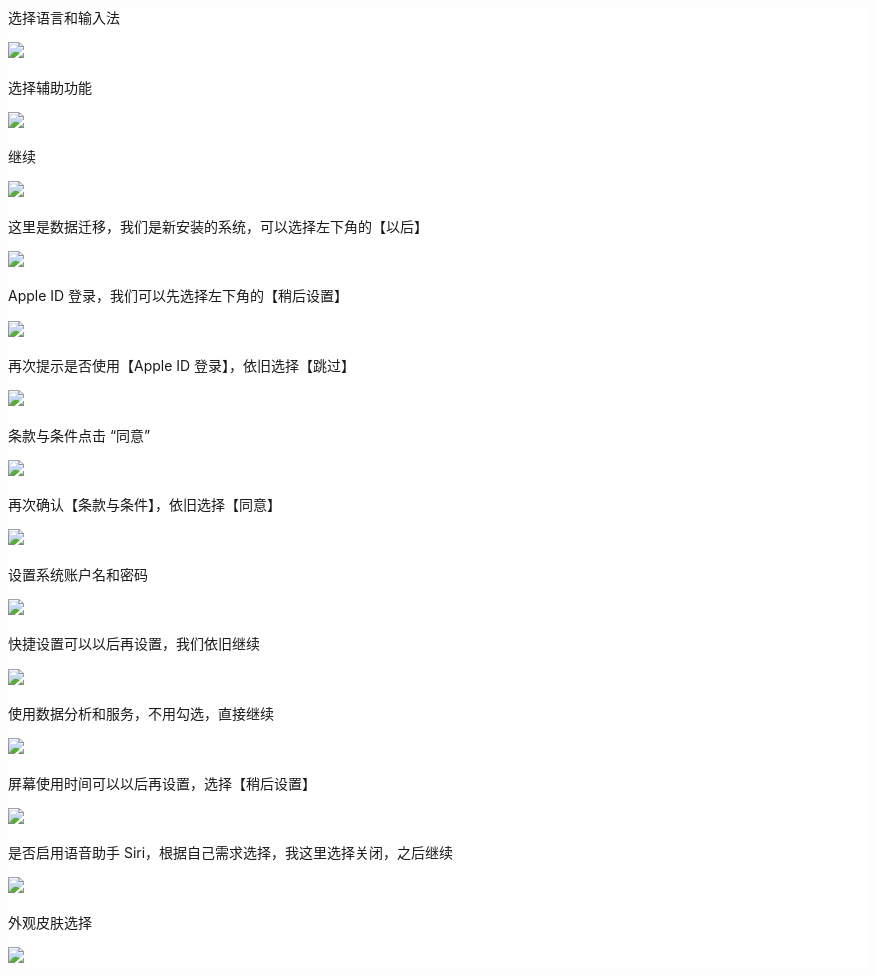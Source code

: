 选择语言和输入法

![](https://pic4.zhimg.com/v2-62a261e39f9d8855fb51af75ac9c5fff_r.jpg)

选择辅助功能

![](https://pic3.zhimg.com/v2-93f46a9a54046b6805ac9d957572b922_r.jpg)

继续

![](https://pic3.zhimg.com/v2-eff48ae90c1a0fab95fc68c1e5b00826_r.jpg)

这里是数据迁移，我们是新安装的系统，可以选择左下角的【以后】

![](https://pic4.zhimg.com/v2-c7e5723bbc6f4a0168981641c6be97c3_r.jpg)

Apple ID 登录，我们可以先选择左下角的【稍后设置】

![](https://pic4.zhimg.com/v2-b29ec9ac1a3bb6072892aebef9e836cf_r.jpg)

再次提示是否使用【Apple ID 登录】，依旧选择【跳过】

![](https://pic4.zhimg.com/v2-a7a6b1356de4157900a8250bb27e5e43_r.jpg)

条款与条件点击 “同意”

![](https://pic1.zhimg.com/v2-d6a7008c33573a56d24710495ef3f660_r.jpg)

再次确认【条款与条件】，依旧选择【同意】

![](https://pic3.zhimg.com/v2-784c7eec7ee041164895c9ba74c4c5a2_r.jpg)

设置系统账户名和密码

![](https://pic3.zhimg.com/v2-b5302a9efeb1ba208b6d793f75e8ab66_r.jpg)

快捷设置可以以后再设置，我们依旧继续

![](https://pic1.zhimg.com/v2-c7206233ced203076d06f291849e567c_r.jpg)

使用数据分析和服务，不用勾选，直接继续

![](https://pic2.zhimg.com/v2-bde6469b191bf7dfee33ede6f0582275_r.jpg)

屏幕使用时间可以以后再设置，选择【稍后设置】

![](https://pic2.zhimg.com/v2-7d9d992e6ab8fc420390793083130935_r.jpg)

是否启用语音助手 Siri，根据自己需求选择，我这里选择关闭，之后继续

![](https://pic4.zhimg.com/v2-3d8a77c8ee9813558119c3da8bc84bb3_r.jpg)

外观皮肤选择

![](https://pic1.zhimg.com/v2-1684d12e1afde3da791b6aa6ac9cac84_r.jpg)

